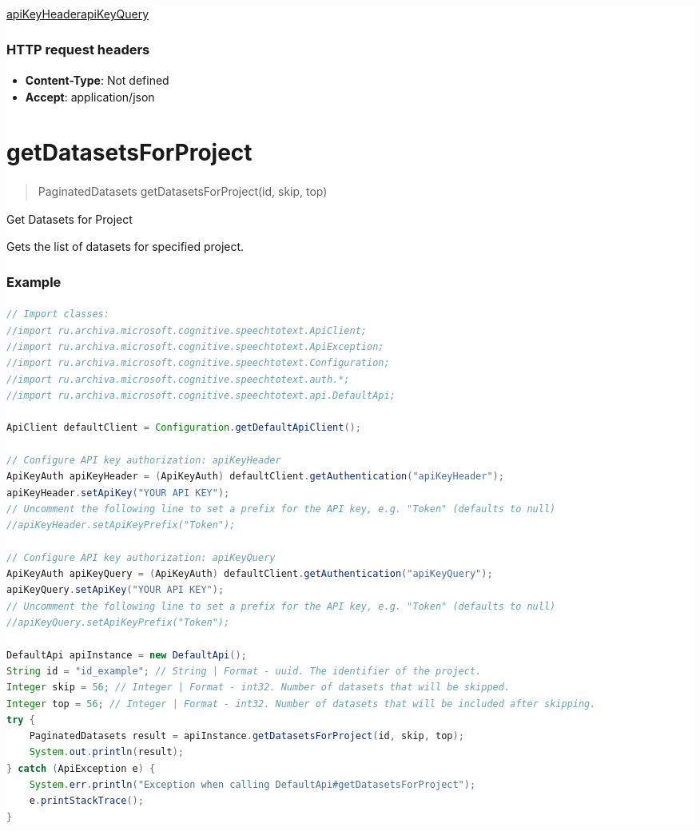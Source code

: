 [apiKeyHeader](../README.md#apiKeyHeader)[apiKeyQuery](../README.md#apiKeyQuery)

### HTTP request headers

 - **Content-Type**: Not defined
 - **Accept**: application/json

<a name="getDatasetsForProject"></a>
# **getDatasetsForProject**
> PaginatedDatasets getDatasetsForProject(id, skip, top)

Get Datasets for Project

Gets the list of datasets for specified project.

### Example
```java
// Import classes:
//import ru.archiva.microsoft.cognitive.speechtotext.ApiClient;
//import ru.archiva.microsoft.cognitive.speechtotext.ApiException;
//import ru.archiva.microsoft.cognitive.speechtotext.Configuration;
//import ru.archiva.microsoft.cognitive.speechtotext.auth.*;
//import ru.archiva.microsoft.cognitive.speechtotext.api.DefaultApi;

ApiClient defaultClient = Configuration.getDefaultApiClient();

// Configure API key authorization: apiKeyHeader
ApiKeyAuth apiKeyHeader = (ApiKeyAuth) defaultClient.getAuthentication("apiKeyHeader");
apiKeyHeader.setApiKey("YOUR API KEY");
// Uncomment the following line to set a prefix for the API key, e.g. "Token" (defaults to null)
//apiKeyHeader.setApiKeyPrefix("Token");

// Configure API key authorization: apiKeyQuery
ApiKeyAuth apiKeyQuery = (ApiKeyAuth) defaultClient.getAuthentication("apiKeyQuery");
apiKeyQuery.setApiKey("YOUR API KEY");
// Uncomment the following line to set a prefix for the API key, e.g. "Token" (defaults to null)
//apiKeyQuery.setApiKeyPrefix("Token");

DefaultApi apiInstance = new DefaultApi();
String id = "id_example"; // String | Format - uuid. The identifier of the project.
Integer skip = 56; // Integer | Format - int32. Number of datasets that will be skipped.
Integer top = 56; // Integer | Format - int32. Number of datasets that will be included after skipping.
try {
    PaginatedDatasets result = apiInstance.getDatasetsForProject(id, skip, top);
    System.out.println(result);
} catch (ApiException e) {
    System.err.println("Exception when calling DefaultApi#getDatasetsForProject");
    e.printStackTrace();
}
```
